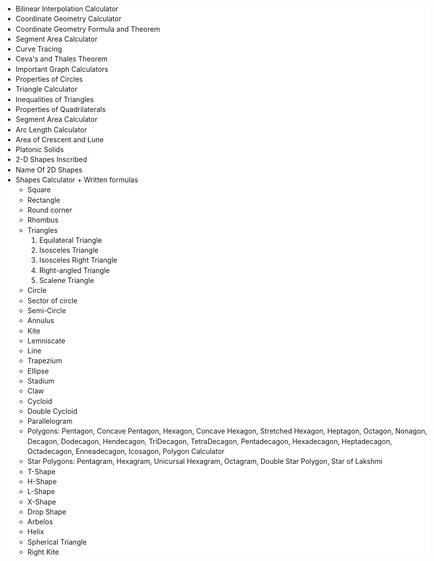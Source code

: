   - Bilinear Interpolation Calculator
  - Coordinate Geometry Calculator
  - Coordinate Geometry Formula and Theorem
  - Segment Area Calculator
  - Curve Tracing
  - Ceva's and Thales Theorem
  - Important Graph Calculators
  - Properties of Circles
  - Triangle Calculator
  - Inequalities of Triangles
  - Properties of Quadrilaterals
  - Segment Area Calculator
  - Arc Length Calculator
  - Area of Crescent and Lune
  - Platonic Solids
  - 2-D Shapes Inscribed
  - Name Of 2D Shapes
  - Shapes Calculator + Written formulas
    - Square
    - Rectangle
    - Round corner
    - Rhombus
    - Triangles
    	1. Equilateral Triangle
    	2. Isosceles Triangle
    	3. Isosceles Right Triangle
    	4. Right-angled Triangle
    	5. Scalene Triangle
    - Circle
    - Sector of circle
    - Semi-Circle
    - Annulus
    - Kite
    - Lemniscate
    - Line
    - Trapezium
    - Ellipse
    - Stadium
    - Claw
    - Cycloid
    - Double Cycloid
    - Parallelogram
    - Polygons: Pentagon, Concave Pentagon, Hexagon, Concave Hexagon, Stretched Hexagon, Heptagon, Octagon, Nonagon, Decagon, Dodecagon, Hendecagon, TriDecagon, TetraDecagon, Pentadecagon, Hexadecagon, Heptadecagon, Octadecagon, Enneadecagon, Icosagon, Polygon Calculator
    - Star Polygons: Pentagram, Hexagram, Unicursal Hexagram, Octagram, Double Star Polygon, Star of Lakshmi
    - T-Shape
    - H-Shape
    - L-Shape
    - X-Shape
    - Drop Shape
    - Arbelos
    - Helix
    - Spherical Triangle
    - Right Kite

